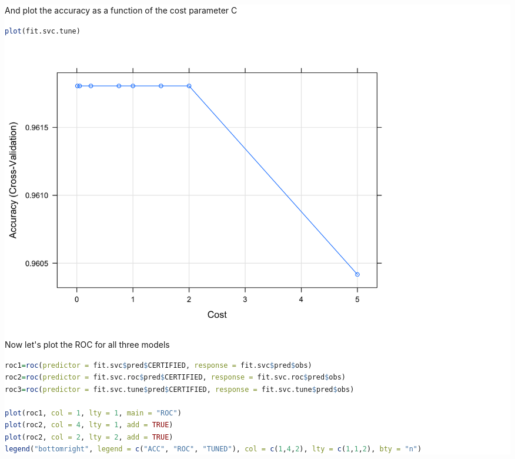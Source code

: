 And plot the accuracy as a function of the cost parameter C

```r
plot(fit.svc.tune)
```

<img src="03-Classification_in_R_files/figure-html/unnamed-chunk-21-1.png" width="672" />

Now let's plot the ROC for all three models

```r
roc1=roc(predictor = fit.svc$pred$CERTIFIED, response = fit.svc$pred$obs)
roc2=roc(predictor = fit.svc.roc$pred$CERTIFIED, response = fit.svc.roc$pred$obs)
roc3=roc(predictor = fit.svc.tune$pred$CERTIFIED, response = fit.svc.tune$pred$obs)

plot(roc1, col = 1, lty = 1, main = "ROC")
plot(roc2, col = 4, lty = 1, add = TRUE)
plot(roc2, col = 2, lty = 2, add = TRUE)
legend("bottomright", legend = c("ACC", "ROC", "TUNED"), col = c(1,4,2), lty = c(1,1,2), bty = "n")
```
